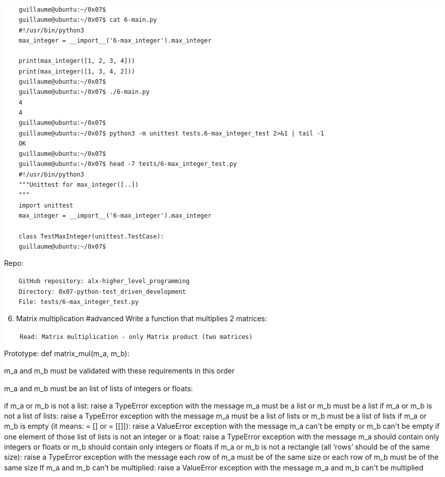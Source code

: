         guillaume@ubuntu:~/0x07$ 
        guillaume@ubuntu:~/0x07$ cat 6-main.py
        #!/usr/bin/python3
        max_integer = __import__('6-max_integer').max_integer
        
        print(max_integer([1, 2, 3, 4]))
        print(max_integer([1, 3, 4, 2]))
        guillaume@ubuntu:~/0x07$
        guillaume@ubuntu:~/0x07$ ./6-main.py
        4
        4
        guillaume@ubuntu:~/0x07$
        guillaume@ubuntu:~/0x07$ python3 -m unittest tests.6-max_integer_test 2>&1 | tail -1
        OK
        guillaume@ubuntu:~/0x07$
        guillaume@ubuntu:~/0x07$ head -7 tests/6-max_integer_test.py 
        #!/usr/bin/python3
        """Unittest for max_integer([..])
        """
        import unittest
        max_integer = __import__('6-max_integer').max_integer
        
        class TestMaxInteger(unittest.TestCase):
        guillaume@ubuntu:~/0x07$ 

Repo:
        
        GitHub repository: alx-higher_level_programming
        Directory: 0x07-python-test_driven_development
        File: tests/6-max_integer_test.py
          
6. Matrix multiplication
        #advanced
        Write a function that multiplies 2 matrices:
        
        Read: Matrix multiplication - only Matrix product (two matrices)
        
Prototype: def matrix_mul(m_a, m_b):
        
 m_a and m_b must be validated with these requirements in this order
        
m_a and m_b must be an list of lists of integers or floats:
        
 if m_a or m_b is not a list: raise a TypeError exception with the message m_a must be a list or m_b must be a list
        if m_a or m_b is not a list of lists: raise a TypeError exception with the message m_a must be a list of lists or m_b must be a list of lists
        if m_a or m_b is empty (it means: = [] or = [[]]): raise a ValueError exception with the message m_a can't be empty or m_b can't be empty
        if one element of those list of lists is not an integer or a float: raise a TypeError exception with the message m_a should contain only integers or floats or m_b should contain only integers or floats
        if m_a or m_b is not a rectangle (all ‘rows’ should be of the same size): raise a TypeError exception with the message each row of m_a must be of the same size or each row of m_b must be of the same size
        If m_a and m_b can’t be multiplied: raise a ValueError exception with the message m_a and m_b can't be multiplied
        